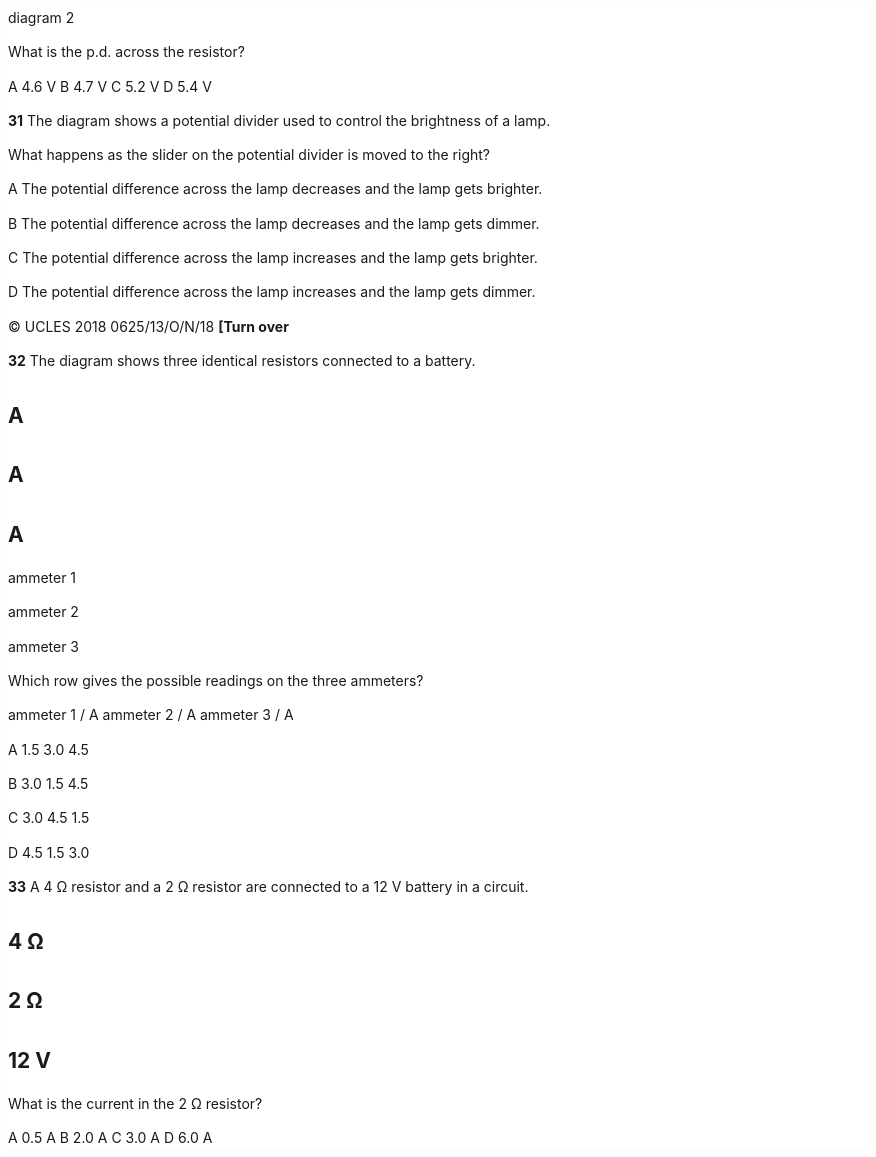 diagram 2 

 What is the p.d. across the resistor? 

 A 4.6 V B 4.7 V C 5.2 V D 5.4 V 

**31** The diagram shows a potential divider used to control the brightness of a lamp. 

 What happens as the slider on the potential divider is moved to the right? 

 A The potential difference across the lamp decreases and the lamp gets brighter. 

 B The potential difference across the lamp decreases and the lamp gets dimmer. 

 C The potential difference across the lamp increases and the lamp gets brighter. 

 D The potential difference across the lamp increases and the lamp gets dimmer. 


© UCLES 2018 0625/13/O/N/18 **[Turn over** 

**32** The diagram shows three identical resistors connected to a battery. 

## A 

## A 

## A 

 ammeter 1 

 ammeter 2 

 ammeter 3 

 Which row gives the possible readings on the three ammeters? 

 ammeter 1 / A ammeter 2 / A ammeter 3 / A 

 A 1.5 3.0 4.5 

 B 3.0 1.5 4.5 

 C 3.0 4.5 1.5 

 D 4.5 1.5 3.0 

**33** A 4 Ω resistor and a 2 Ω resistor are connected to a 12 V battery in a circuit. 

## 4 Ω 

## 2 Ω 

## 12 V 

 What is the current in the 2 Ω resistor? 

 A 0.5 A B 2.0 A C 3.0 A D 6.0 A 

